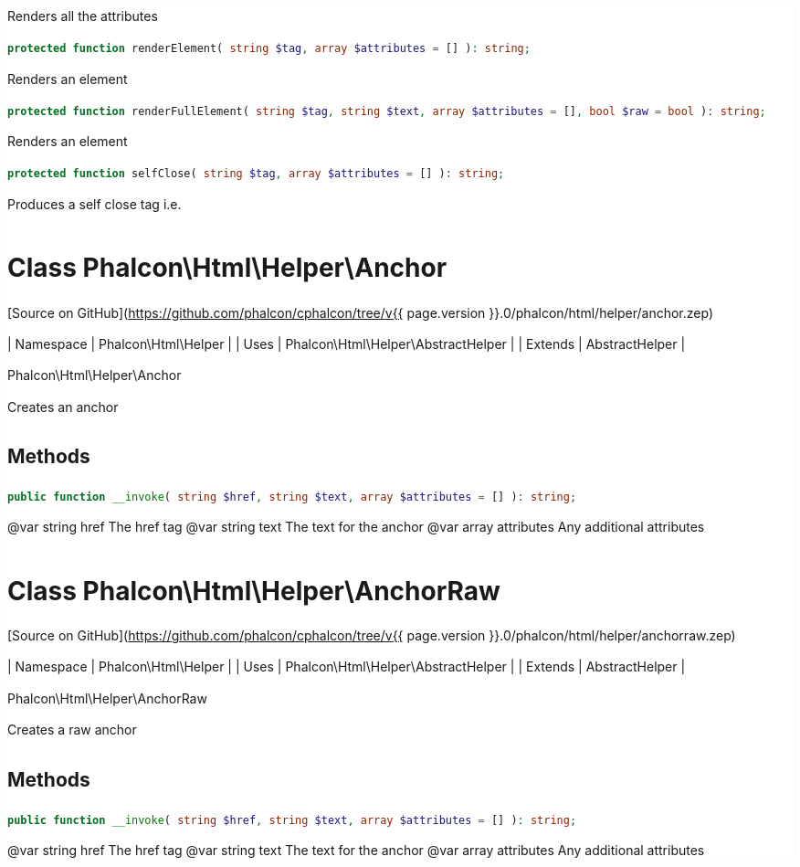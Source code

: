 Renders all the attributes

```php
protected function renderElement( string $tag, array $attributes = [] ): string;
```

Renders an element

```php
protected function renderFullElement( string $tag, string $text, array $attributes = [], bool $raw = bool ): string;
```

Renders an element

```php
protected function selfClose( string $tag, array $attributes = [] ): string;
```

Produces a self close tag i.e. <img />

<h1 id="html-helper-anchor">Class Phalcon\Html\Helper\Anchor</h1>

[Source on GitHub](https://github.com/phalcon/cphalcon/tree/v{{ page.version }}.0/phalcon/html/helper/anchor.zep)

| Namespace | Phalcon\Html\Helper | | Uses | Phalcon\Html\Helper\AbstractHelper | | Extends | AbstractHelper |

Phalcon\Html\Helper\Anchor

Creates an anchor

## Methods

```php
public function __invoke( string $href, string $text, array $attributes = [] ): string;
```

@var string href The href tag @var string text The text for the anchor @var array attributes Any additional attributes

<h1 id="html-helper-anchorraw">Class Phalcon\Html\Helper\AnchorRaw</h1>

[Source on GitHub](https://github.com/phalcon/cphalcon/tree/v{{ page.version }}.0/phalcon/html/helper/anchorraw.zep)

| Namespace | Phalcon\Html\Helper | | Uses | Phalcon\Html\Helper\AbstractHelper | | Extends | AbstractHelper |

Phalcon\Html\Helper\AnchorRaw

Creates a raw anchor

## Methods

```php
public function __invoke( string $href, string $text, array $attributes = [] ): string;
```

@var string href The href tag @var string text The text for the anchor @var array attributes Any additional attributes
